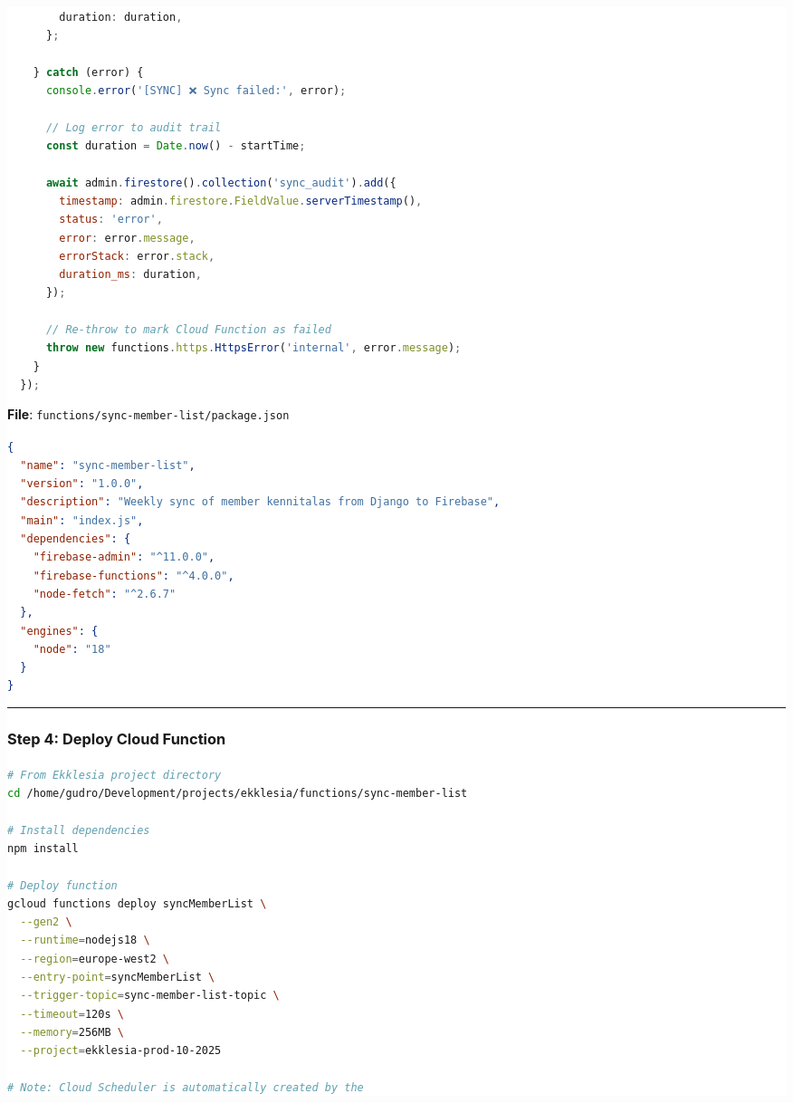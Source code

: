```javascript
        duration: duration,
      };

    } catch (error) {
      console.error('[SYNC] ❌ Sync failed:', error);

      // Log error to audit trail
      const duration = Date.now() - startTime;

      await admin.firestore().collection('sync_audit').add({
        timestamp: admin.firestore.FieldValue.serverTimestamp(),
        status: 'error',
        error: error.message,
        errorStack: error.stack,
        duration_ms: duration,
      });

      // Re-throw to mark Cloud Function as failed
      throw new functions.https.HttpsError('internal', error.message);
    }
  });
```

**File**: `functions/sync-member-list/package.json`

```json
{
  "name": "sync-member-list",
  "version": "1.0.0",
  "description": "Weekly sync of member kennitalas from Django to Firebase",
  "main": "index.js",
  "dependencies": {
    "firebase-admin": "^11.0.0",
    "firebase-functions": "^4.0.0",
    "node-fetch": "^2.6.7"
  },
  "engines": {
    "node": "18"
  }
}
```

---

### Step 4: Deploy Cloud Function

```bash
# From Ekklesia project directory
cd /home/gudro/Development/projects/ekklesia/functions/sync-member-list

# Install dependencies
npm install

# Deploy function
gcloud functions deploy syncMemberList \
  --gen2 \
  --runtime=nodejs18 \
  --region=europe-west2 \
  --entry-point=syncMemberList \
  --trigger-topic=sync-member-list-topic \
  --timeout=120s \
  --memory=256MB \
  --project=ekklesia-prod-10-2025

# Note: Cloud Scheduler is automatically created by the
```